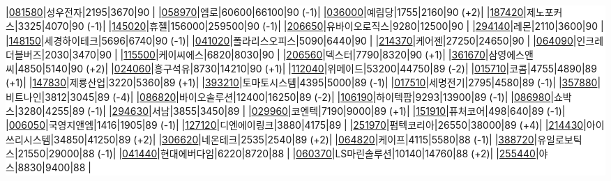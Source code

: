 |[081580](https://finance.daum.net/quotes/A081580)|성우전자|2195|3670|90 |
|[058970](https://finance.daum.net/quotes/A058970)|엠로|60600|66100|90 (-1)|
|[036000](https://finance.daum.net/quotes/A036000)|예림당|1755|2160|90 (+2)|
|[187420](https://finance.daum.net/quotes/A187420)|제노포커스|3325|4070|90 (-1)|
|[145020](https://finance.daum.net/quotes/A145020)|휴젤|156000|259500|90 (-1)|
|[206650](https://finance.daum.net/quotes/A206650)|유바이오로직스|9280|12500|90 |
|[294140](https://finance.daum.net/quotes/A294140)|레몬|2110|3600|90 |
|[148150](https://finance.daum.net/quotes/A148150)|세경하이테크|5696|6740|90 (-1)|
|[041020](https://finance.daum.net/quotes/A041020)|폴라리스오피스|5090|6440|90 |
|[214370](https://finance.daum.net/quotes/A214370)|케어젠|27250|24650|90 |
|[064090](https://finance.daum.net/quotes/A064090)|인크레더블버즈|2030|3470|90 |
|[115500](https://finance.daum.net/quotes/A115500)|케이씨에스|6820|8030|90 |
|[206560](https://finance.daum.net/quotes/A206560)|덱스터|7790|8320|90 (+1)|
|[361670](https://finance.daum.net/quotes/A361670)|삼영에스앤씨|4850|5140|90 (+2)|
|[024060](https://finance.daum.net/quotes/A024060)|흥구석유|8730|14210|90 (+1)|
|[112040](https://finance.daum.net/quotes/A112040)|위메이드|53200|44750|89 (-2)|
|[015710](https://finance.daum.net/quotes/A015710)|코콤|4755|4890|89 (+1)|
|[147830](https://finance.daum.net/quotes/A147830)|제룡산업|3220|5360|89 (+1)|
|[393210](https://finance.daum.net/quotes/A393210)|토마토시스템|4395|5000|89 (-1)|
|[017510](https://finance.daum.net/quotes/A017510)|세명전기|2795|4580|89 (-1)|
|[357880](https://finance.daum.net/quotes/A357880)|비트나인|3812|3045|89 (-4)|
|[086820](https://finance.daum.net/quotes/A086820)|바이오솔루션|12400|16250|89 (-2)|
|[106190](https://finance.daum.net/quotes/A106190)|하이텍팜|9293|13900|89 (-1)|
|[086980](https://finance.daum.net/quotes/A086980)|쇼박스|3280|4255|89 (-1)|
|[294630](https://finance.daum.net/quotes/A294630)|서남|3855|3450|89 |
|[029960](https://finance.daum.net/quotes/A029960)|코엔텍|7190|9000|89 (+1)|
|[151910](https://finance.daum.net/quotes/A151910)|퓨처코어|498|640|89 (-1)|
|[006050](https://finance.daum.net/quotes/A006050)|국영지앤엠|1416|1905|89 (-1)|
|[127120](https://finance.daum.net/quotes/A127120)|디엔에이링크|3880|4175|89 |
|[251970](https://finance.daum.net/quotes/A251970)|펌텍코리아|26550|38000|89 (+4)|
|[214430](https://finance.daum.net/quotes/A214430)|아이쓰리시스템|34850|41250|89 (+2)|
|[306620](https://finance.daum.net/quotes/A306620)|네온테크|2535|2540|89 (+2)|
|[064820](https://finance.daum.net/quotes/A064820)|케이프|4115|5580|88 (-1)|
|[388720](https://finance.daum.net/quotes/A388720)|유일로보틱스|21550|29000|88 (-1)|
|[041440](https://finance.daum.net/quotes/A041440)|현대에버다임|6220|8720|88 |
|[060370](https://finance.daum.net/quotes/A060370)|LS마린솔루션|10140|14760|88 (+2)|
|[255440](https://finance.daum.net/quotes/A255440)|야스|8830|9400|88 |